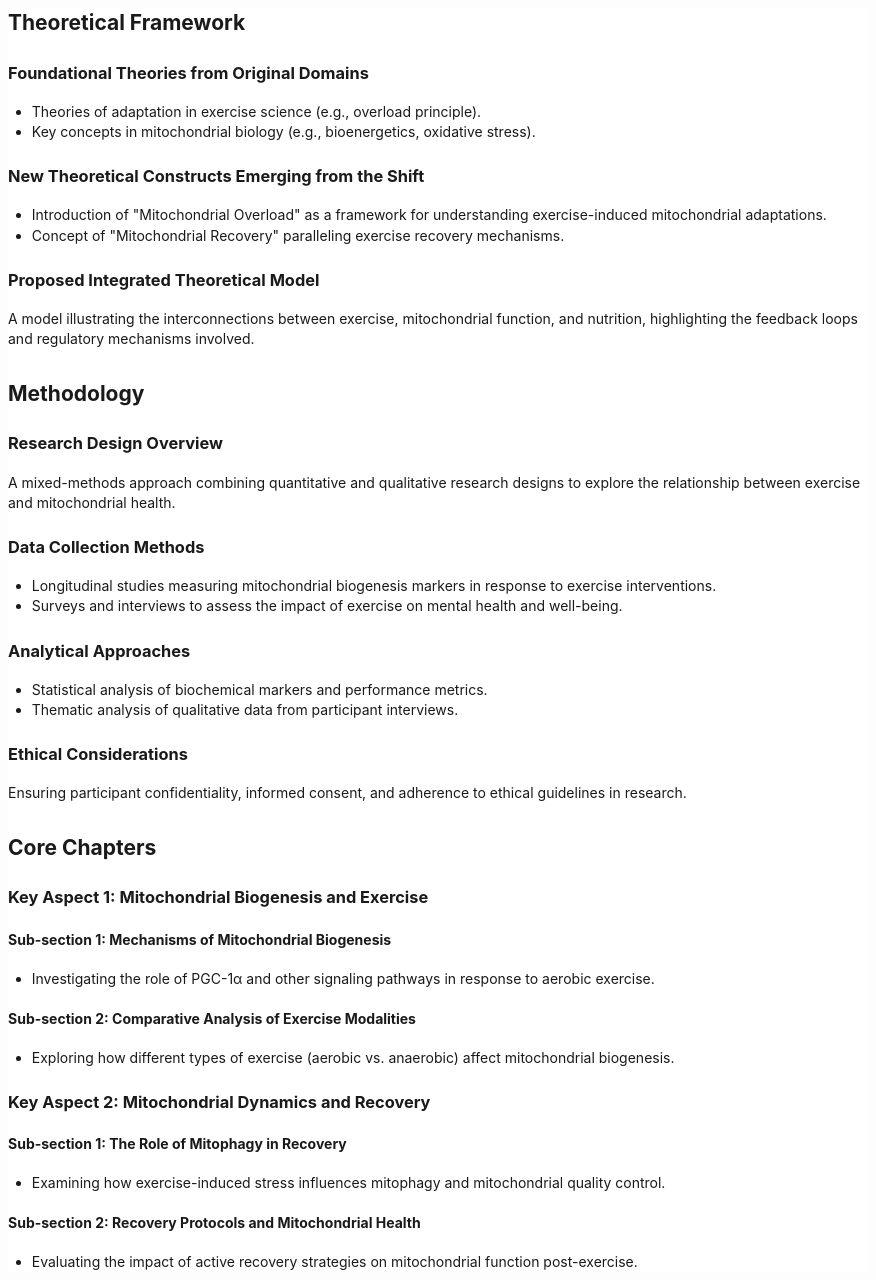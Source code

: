 ## Theoretical Framework
### Foundational Theories from Original Domains
- Theories of adaptation in exercise science (e.g., overload principle).
- Key concepts in mitochondrial biology (e.g., bioenergetics, oxidative stress).

### New Theoretical Constructs Emerging from the Shift
- Introduction of "Mitochondrial Overload" as a framework for understanding exercise-induced mitochondrial adaptations.
- Concept of "Mitochondrial Recovery" paralleling exercise recovery mechanisms.

### Proposed Integrated Theoretical Model
A model illustrating the interconnections between exercise, mitochondrial function, and nutrition, highlighting the feedback loops and regulatory mechanisms involved.

## Methodology
### Research Design Overview
A mixed-methods approach combining quantitative and qualitative research designs to explore the relationship between exercise and mitochondrial health.

### Data Collection Methods
- Longitudinal studies measuring mitochondrial biogenesis markers in response to exercise interventions.
- Surveys and interviews to assess the impact of exercise on mental health and well-being.

### Analytical Approaches
- Statistical analysis of biochemical markers and performance metrics.
- Thematic analysis of qualitative data from participant interviews.

### Ethical Considerations
Ensuring participant confidentiality, informed consent, and adherence to ethical guidelines in research.

## Core Chapters
### Key Aspect 1: Mitochondrial Biogenesis and Exercise
#### Sub-section 1: Mechanisms of Mitochondrial Biogenesis
- Investigating the role of PGC-1α and other signaling pathways in response to aerobic exercise.
#### Sub-section 2: Comparative Analysis of Exercise Modalities
- Exploring how different types of exercise (aerobic vs. anaerobic) affect mitochondrial biogenesis.

### Key Aspect 2: Mitochondrial Dynamics and Recovery
#### Sub-section 1: The Role of Mitophagy in Recovery
- Examining how exercise-induced stress influences mitophagy and mitochondrial quality control.
#### Sub-section 2: Recovery Protocols and Mitochondrial Health
- Evaluating the impact of active recovery strategies on mitochondrial function post-exercise.
